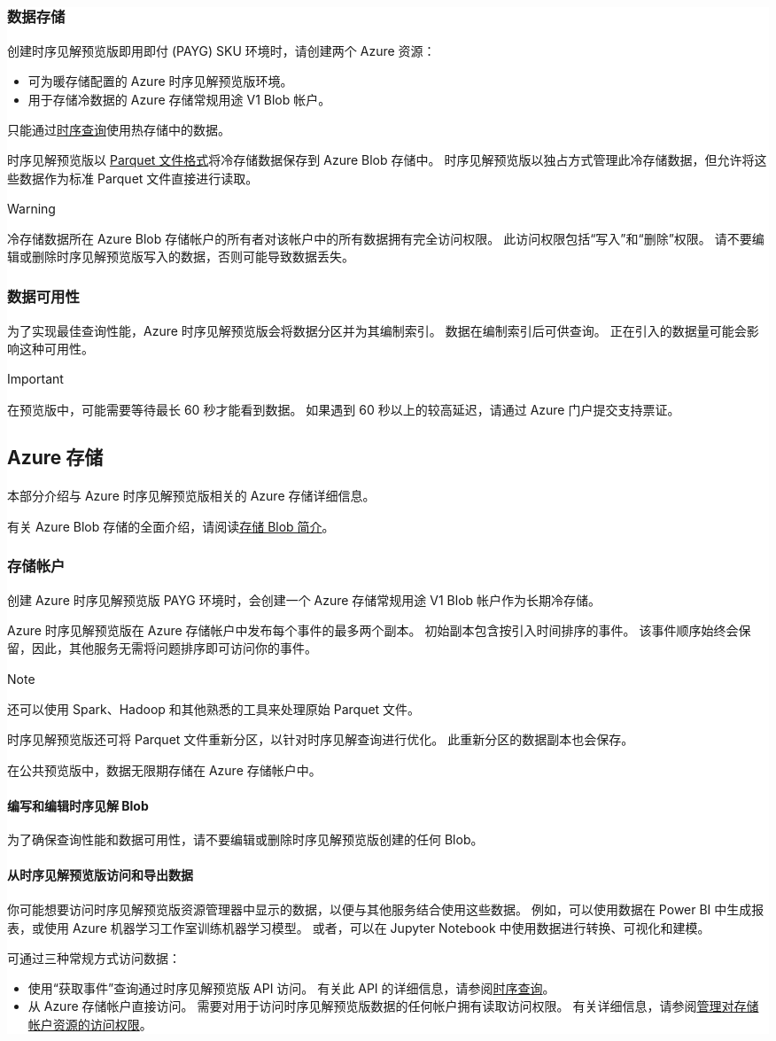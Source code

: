 ### <a name="data-storage"></a>数据存储

创建时序见解预览版即用即付 (PAYG) SKU 环境时，请创建两个 Azure 资源： 

* 可为暖存储配置的 Azure 时序见解预览版环境。
* 用于存储冷数据的 Azure 存储常规用途 V1 Blob 帐户。

只能通过[时序查询](./time-series-insights-update-tsq.md)使用热存储中的数据。 

时序见解预览版以 [Parquet 文件格式](#parquet-file-format-and-folder-structure)将冷存储数据保存到 Azure Blob 存储中。 时序见解预览版以独占方式管理此冷存储数据，但允许将这些数据作为标准 Parquet 文件直接进行读取。

> [!WARNING]
> 冷存储数据所在 Azure Blob 存储帐户的所有者对该帐户中的所有数据拥有完全访问权限。 此访问权限包括“写入”和“删除”权限。 请不要编辑或删除时序见解预览版写入的数据，否则可能导致数据丢失。

### <a name="data-availability"></a>数据可用性

为了实现最佳查询性能，Azure 时序见解预览版会将数据分区并为其编制索引。 数据在编制索引后可供查询。 正在引入的数据量可能会影响这种可用性。

> [!IMPORTANT]
> 在预览版中，可能需要等待最长 60 秒才能看到数据。 如果遇到 60 秒以上的较高延迟，请通过 Azure 门户提交支持票证。

## <a name="azure-storage"></a>Azure 存储

本部分介绍与 Azure 时序见解预览版相关的 Azure 存储详细信息。

有关 Azure Blob 存储的全面介绍，请阅读[存储 Blob 简介](../storage/blobs/storage-blobs-introduction.md)。

### <a name="your-storage-account"></a>存储帐户

创建 Azure 时序见解预览版 PAYG 环境时，会创建一个 Azure 存储常规用途 V1 Blob 帐户作为长期冷存储。  

Azure 时序见解预览版在 Azure 存储帐户中发布每个事件的最多两个副本。 初始副本包含按引入时间排序的事件。 该事件顺序始终会保留，因此，其他服务无需将问题排序即可访问你的事件。  

> [!NOTE]
> 还可以使用 Spark、Hadoop 和其他熟悉的工具来处理原始 Parquet 文件。 

时序见解预览版还可将 Parquet 文件重新分区，以针对时序见解查询进行优化。 此重新分区的数据副本也会保存。 

在公共预览版中，数据无限期存储在 Azure 存储帐户中。

#### <a name="writing-and-editing-time-series-insights-blobs"></a>编写和编辑时序见解 Blob

为了确保查询性能和数据可用性，请不要编辑或删除时序见解预览版创建的任何 Blob。

#### <a name="accessing-and-exporting-data-from-time-series-insights-preview"></a>从时序见解预览版访问和导出数据

你可能想要访问时序见解预览版资源管理器中显示的数据，以便与其他服务结合使用这些数据。 例如，可以使用数据在 Power BI 中生成报表，或使用 Azure 机器学习工作室训练机器学习模型。 或者，可以在 Jupyter Notebook 中使用数据进行转换、可视化和建模。

可通过三种常规方式访问数据：

* 使用“获取事件”查询通过时序见解预览版 API 访问。 有关此 API 的详细信息，请参阅[时序查询](./time-series-insights-update-tsq.md)。
* 从 Azure 存储帐户直接访问。 需要对用于访问时序见解预览版数据的任何帐户拥有读取访问权限。 有关详细信息，请参阅[管理对存储帐户资源的访问权限](../storage/blobs/storage-manage-access-to-resources.md)。
